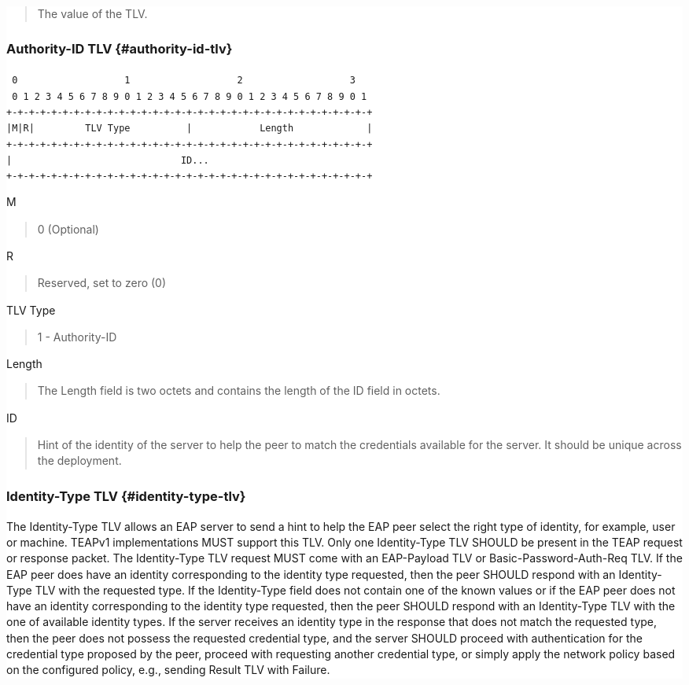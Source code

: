 > The value of the TLV.

### Authority-ID TLV {#authority-id-tlv}

~~~~
 0                   1                   2                   3
 0 1 2 3 4 5 6 7 8 9 0 1 2 3 4 5 6 7 8 9 0 1 2 3 4 5 6 7 8 9 0 1
+-+-+-+-+-+-+-+-+-+-+-+-+-+-+-+-+-+-+-+-+-+-+-+-+-+-+-+-+-+-+-+-+
|M|R|         TLV Type          |            Length             |
+-+-+-+-+-+-+-+-+-+-+-+-+-+-+-+-+-+-+-+-+-+-+-+-+-+-+-+-+-+-+-+-+
|                              ID...
+-+-+-+-+-+-+-+-+-+-+-+-+-+-+-+-+-+-+-+-+-+-+-+-+-+-+-+-+-+-+-+-+
~~~~

M

> 0 (Optional)

R

> Reserved, set to zero (0)

TLV Type

> 1 - Authority-ID

Length

> The Length field is two octets and contains the length of the ID
> field in octets.

ID

> Hint of the identity of the server to help the peer to match the
> credentials available for the server.  It should be unique across
> the deployment.

### Identity-Type TLV {#identity-type-tlv}

The Identity-Type TLV allows an EAP server to send a hint to help the
EAP peer select the right type of identity, for example, user or
machine.  TEAPv1 implementations MUST support this TLV.  Only one
Identity-Type TLV SHOULD be present in the TEAP request or response
packet.  The Identity-Type TLV request MUST come with an EAP-Payload
TLV or Basic-Password-Auth-Req TLV.  If the EAP peer does have an
identity corresponding to the identity type requested, then the peer
SHOULD respond with an Identity-Type TLV with the requested type.  If
the Identity-Type field does not contain one of the known values or
if the EAP peer does not have an identity corresponding to the
identity type requested, then the peer SHOULD respond with an
Identity-Type TLV with the one of available identity types.  If the
server receives an identity type in the response that does not match
the requested type, then the peer does not possess the requested
credential type, and the server SHOULD proceed with authentication
for the credential type proposed by the peer, proceed with requesting
another credential type, or simply apply the network policy based on
the configured policy, e.g., sending Result TLV with Failure.

